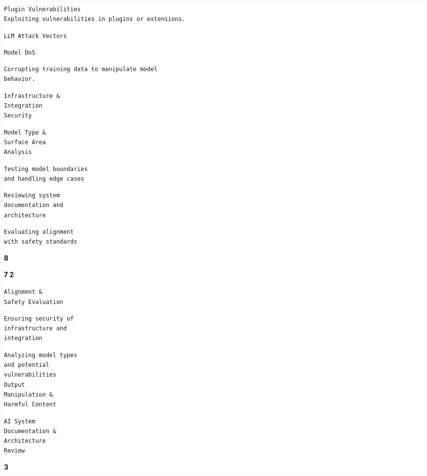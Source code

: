 ```
```
```
Plugin Vulnerabilities
Exploiting vulnerabilities in plugins or extensions.
```
```
LLM Attack Vectors
```
```
Model DoS
```
```
Corrupting training data to manipulate model
behavior.
```
```
Infrastructure &
Integration
Security
```
```
Model Type &
Surface Area
Analysis
```
```
Testing model boundaries
and handling edge cases
```
```
Reviewing system
documentation and
architecture
```
```
Evaluating alignment
with safety standards
```
**8**

**7 2**

```
Alignment &
Safety Evaluation
```
```
Ensuring security of
infrastructure and
integration
```
```
Analyzing model types
and potential
vulnerabilities
Output
Manipulation &
Harmful Content
```
```
AI System
Documentation &
Architecture
Review
```
**3**
